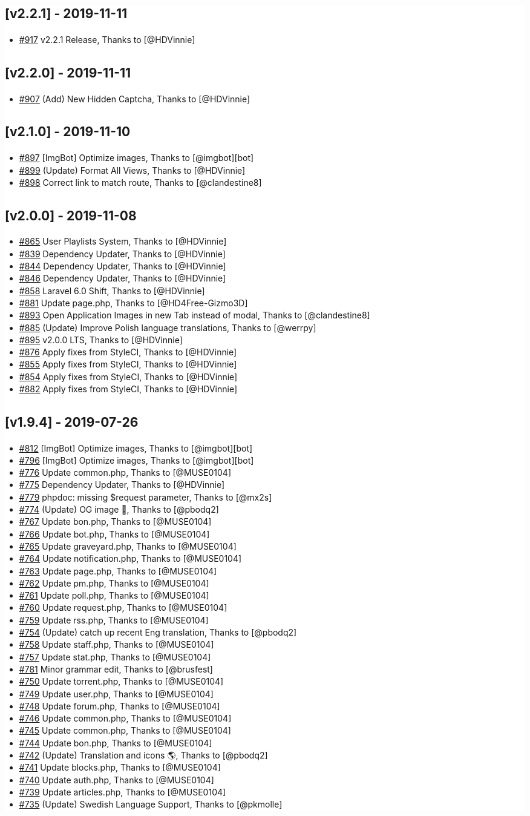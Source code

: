 ## [v2.2.1] - 2019-11-11

- [#917] v2.2.1 Release, Thanks to [@HDVinnie]

## [v2.2.0] - 2019-11-11

- [#907] (Add) New Hidden Captcha, Thanks to [@HDVinnie]

## [v2.1.0] - 2019-11-10

- [#897] [ImgBot] Optimize images, Thanks to [@imgbot][bot]
- [#899] (Update) Format All Views, Thanks to [@HDVinnie]
- [#898] Correct link to match route, Thanks to [@clandestine8]

## [v2.0.0] - 2019-11-08

- [#865] User Playlists System, Thanks to [@HDVinnie]
- [#839] Dependency Updater, Thanks to [@HDVinnie]
- [#844] Dependency Updater, Thanks to [@HDVinnie]
- [#846] Dependency Updater, Thanks to [@HDVinnie]
- [#858] Laravel 6.0 Shift, Thanks to [@HDVinnie]
- [#881] Update page.php, Thanks to [@HD4Free-Gizmo3D]
- [#893] Open Application Images in new Tab instead of modal, Thanks to [@clandestine8]
- [#885] (Update) Improve Polish language translations, Thanks to [@werrpy]
- [#895] v2.0.0 LTS, Thanks to [@HDVinnie]
- [#876] Apply fixes from StyleCI, Thanks to [@HDVinnie]
- [#855] Apply fixes from StyleCI, Thanks to [@HDVinnie]
- [#854] Apply fixes from StyleCI, Thanks to [@HDVinnie]
- [#882] Apply fixes from StyleCI, Thanks to [@HDVinnie]

## [v1.9.4] - 2019-07-26

- [#812] [ImgBot] Optimize images, Thanks to [@imgbot][bot]
- [#796] [ImgBot] Optimize images, Thanks to [@imgbot][bot]
- [#776] Update common.php, Thanks to [@MUSE0104]
- [#775] Dependency Updater, Thanks to [@HDVinnie]
- [#779] phpdoc: missing $request parameter, Thanks to [@mx2s]
- [#774] (Update) OG image :art:, Thanks to [@pbodq2]
- [#767] Update bon.php, Thanks to [@MUSE0104]
- [#766] Update bot.php, Thanks to [@MUSE0104]
- [#765] Update graveyard.php, Thanks to [@MUSE0104]
- [#764] Update notification.php, Thanks to [@MUSE0104]
- [#763] Update page.php, Thanks to [@MUSE0104]
- [#762] Update pm.php, Thanks to [@MUSE0104]
- [#761] Update poll.php, Thanks to [@MUSE0104]
- [#760] Update request.php, Thanks to [@MUSE0104]
- [#759] Update rss.php, Thanks to [@MUSE0104]
- [#754] (Update) catch up recent Eng translation, Thanks to [@pbodq2]
- [#758] Update staff.php, Thanks to [@MUSE0104]
- [#757] Update stat.php, Thanks to [@MUSE0104]
- [#781] Minor grammar edit, Thanks to [@brusfest]
- [#750] Update torrent.php, Thanks to [@MUSE0104]
- [#749] Update user.php, Thanks to [@MUSE0104]
- [#748] Update forum.php, Thanks to [@MUSE0104]
- [#746] Update common.php, Thanks to [@MUSE0104]
- [#745] Update common.php, Thanks to [@MUSE0104]
- [#744] Update bon.php, Thanks to [@MUSE0104]
- [#742] (Update) Translation and icons :earth_americas:, Thanks to [@pbodq2]
- [#741] Update blocks.php, Thanks to [@MUSE0104]
- [#740] Update auth.php, Thanks to [@MUSE0104]
- [#739] Update articles.php, Thanks to [@MUSE0104]
- [#735] (Update) Swedish Language Support, Thanks to [@pkmolle]

[#1270]: https://github.com/HDInnovations/UNIT3D-Community-Edition/pull/1270
[#1269]: https://github.com/HDInnovations/UNIT3D-Community-Edition/pull/1269
[#1261]: https://github.com/HDInnovations/UNIT3D-Community-Edition/pull/1261
[#1258]: https://github.com/HDInnovations/UNIT3D-Community-Edition/pull/1258
[#1256]: https://github.com/HDInnovations/UNIT3D-Community-Edition/pull/1256
[#1254]: https://github.com/HDInnovations/UNIT3D-Community-Edition/pull/1254
[#1247]: https://github.com/HDInnovations/UNIT3D-Community-Edition/pull/1247
[#1242]: https://github.com/HDInnovations/UNIT3D-Community-Edition/pull/1242
[#1241]: https://github.com/HDInnovations/UNIT3D-Community-Edition/pull/1241
[#1240]: https://github.com/HDInnovations/UNIT3D-Community-Edition/pull/1240
[#1238]: https://github.com/HDInnovations/UNIT3D-Community-Edition/pull/1238
[#1236]: https://github.com/HDInnovations/UNIT3D-Community-Edition/pull/1236
[#1235]: https://github.com/HDInnovations/UNIT3D-Community-Edition/pull/1235
[#1234]: https://github.com/HDInnovations/UNIT3D-Community-Edition/pull/1234
[#1233]: https://github.com/HDInnovations/UNIT3D-Community-Edition/pull/1233
[#1232]: https://github.com/HDInnovations/UNIT3D-Community-Edition/pull/1232
[#1231]: https://github.com/HDInnovations/UNIT3D-Community-Edition/pull/1231
[#1230]: https://github.com/HDInnovations/UNIT3D-Community-Edition/pull/1230
[#1229]: https://github.com/HDInnovations/UNIT3D-Community-Edition/pull/1229
[#1224]: https://github.com/HDInnovations/UNIT3D-Community-Edition/pull/1224
[#1220]: https://github.com/HDInnovations/UNIT3D-Community-Edition/pull/1220
[#1219]: https://github.com/HDInnovations/UNIT3D-Community-Edition/pull/1219
[#1218]: https://github.com/HDInnovations/UNIT3D-Community-Edition/pull/1218
[#1215]: https://github.com/HDInnovations/UNIT3D-Community-Edition/pull/1215
[#1214]: https://github.com/HDInnovations/UNIT3D-Community-Edition/pull/1214
[#1213]: https://github.com/HDInnovations/UNIT3D-Community-Edition/pull/1213
[#1209]: https://github.com/HDInnovations/UNIT3D-Community-Edition/pull/1209
[#1208]: https://github.com/HDInnovations/UNIT3D-Community-Edition/pull/1208
[#1207]: https://github.com/HDInnovations/UNIT3D-Community-Edition/pull/1207
[#1204]: https://github.com/HDInnovations/UNIT3D-Community-Edition/pull/1204
[#1203]: https://github.com/HDInnovations/UNIT3D-Community-Edition/pull/1203
[#1202]: https://github.com/HDInnovations/UNIT3D-Community-Edition/pull/1202
[#1201]: https://github.com/HDInnovations/UNIT3D-Community-Edition/pull/1201
[#1200]: https://github.com/HDInnovations/UNIT3D-Community-Edition/pull/1200
[#1199]: https://github.com/HDInnovations/UNIT3D-Community-Edition/pull/1199
[#1198]: https://github.com/HDInnovations/UNIT3D-Community-Edition/pull/1198
[#1197]: https://github.com/HDInnovations/UNIT3D-Community-Edition/pull/1197
[#1196]: https://github.com/HDInnovations/UNIT3D-Community-Edition/pull/1196
[#1195]: https://github.com/HDInnovations/UNIT3D-Community-Edition/pull/1195
[#1191]: https://github.com/HDInnovations/UNIT3D-Community-Edition/pull/1191
[#1188]: https://github.com/HDInnovations/UNIT3D-Community-Edition/pull/1188
[#1185]: https://github.com/HDInnovations/UNIT3D-Community-Edition/pull/1185
[#1183]: https://github.com/HDInnovations/UNIT3D-Community-Edition/pull/1183
[#1181]: https://github.com/HDInnovations/UNIT3D-Community-Edition/pull/1181
[#1180]: https://github.com/HDInnovations/UNIT3D-Community-Edition/pull/1180
[#1179]: https://github.com/HDInnovations/UNIT3D-Community-Edition/pull/1179
[#1178]: https://github.com/HDInnovations/UNIT3D-Community-Edition/pull/1178
[#1177]: https://github.com/HDInnovations/UNIT3D-Community-Edition/pull/1177
[#1176]: https://github.com/HDInnovations/UNIT3D-Community-Edition/pull/1176
[#1175]: https://github.com/HDInnovations/UNIT3D-Community-Edition/pull/1175
[#1174]: https://github.com/HDInnovations/UNIT3D-Community-Edition/pull/1174
[#1173]: https://github.com/HDInnovations/UNIT3D-Community-Edition/pull/1173
[#1172]: https://github.com/HDInnovations/UNIT3D-Community-Edition/pull/1172
[#1169]: https://github.com/HDInnovations/UNIT3D-Community-Edition/pull/1169
[#1168]: https://github.com/HDInnovations/UNIT3D-Community-Edition/pull/1168
[#1167]: https://github.com/HDInnovations/UNIT3D-Community-Edition/pull/1167
[#1166]: https://github.com/HDInnovations/UNIT3D-Community-Edition/pull/1166
[#1165]: https://github.com/HDInnovations/UNIT3D-Community-Edition/pull/1165
[#1161]: https://github.com/HDInnovations/UNIT3D-Community-Edition/pull/1161
[#1160]: https://github.com/HDInnovations/UNIT3D-Community-Edition/pull/1160
[#1159]: https://github.com/HDInnovations/UNIT3D-Community-Edition/pull/1159
[#1158]: https://github.com/HDInnovations/UNIT3D-Community-Edition/pull/1158
[#1157]: https://github.com/HDInnovations/UNIT3D-Community-Edition/pull/1157
[#1156]: https://github.com/HDInnovations/UNIT3D-Community-Edition/pull/1156
[#1155]: https://github.com/HDInnovations/UNIT3D-Community-Edition/pull/1155
[#1154]: https://github.com/HDInnovations/UNIT3D-Community-Edition/pull/1154
[#1153]: https://github.com/HDInnovations/UNIT3D-Community-Edition/pull/1153
[#1152]: https://github.com/HDInnovations/UNIT3D-Community-Edition/pull/1152
[#1149]: https://github.com/HDInnovations/UNIT3D-Community-Edition/pull/1149
[#1146]: https://github.com/HDInnovations/UNIT3D-Community-Edition/pull/1146
[#1145]: https://github.com/HDInnovations/UNIT3D-Community-Edition/pull/1145
[#1144]: https://github.com/HDInnovations/UNIT3D-Community-Edition/pull/1144
[#1143]: https://github.com/HDInnovations/UNIT3D-Community-Edition/pull/1143
[#1142]: https://github.com/HDInnovations/UNIT3D-Community-Edition/pull/1142
[#1141]: https://github.com/HDInnovations/UNIT3D-Community-Edition/pull/1141
[#1140]: https://github.com/HDInnovations/UNIT3D-Community-Edition/pull/1140
[#1139]: https://github.com/HDInnovations/UNIT3D-Community-Edition/pull/1139
[#1138]: https://github.com/HDInnovations/UNIT3D-Community-Edition/pull/1138
[#1137]: https://github.com/HDInnovations/UNIT3D-Community-Edition/pull/1137
[#1136]: https://github.com/HDInnovations/UNIT3D-Community-Edition/pull/1136
[#1134]: https://github.com/HDInnovations/UNIT3D-Community-Edition/pull/1134
[#1130]: https://github.com/HDInnovations/UNIT3D-Community-Edition/pull/1130
[#1129]: https://github.com/HDInnovations/UNIT3D-Community-Edition/pull/1129
[#1128]: https://github.com/HDInnovations/UNIT3D-Community-Edition/pull/1128
[#1124]: https://github.com/HDInnovations/UNIT3D-Community-Edition/pull/1124
[#1123]: https://github.com/HDInnovations/UNIT3D-Community-Edition/pull/1123
[#1122]: https://github.com/HDInnovations/UNIT3D-Community-Edition/pull/1122
[#1121]: https://github.com/HDInnovations/UNIT3D-Community-Edition/pull/1121
[#1120]: https://github.com/HDInnovations/UNIT3D-Community-Edition/pull/1120
[#1119]: https://github.com/HDInnovations/UNIT3D-Community-Edition/pull/1119
[#1117]: https://github.com/HDInnovations/UNIT3D-Community-Edition/pull/1117
[#1115]: https://github.com/HDInnovations/UNIT3D-Community-Edition/pull/1115
[#1107]: https://github.com/HDInnovations/UNIT3D-Community-Edition/pull/1107
[#1106]: https://github.com/HDInnovations/UNIT3D-Community-Edition/pull/1106
[#1105]: https://github.com/HDInnovations/UNIT3D-Community-Edition/pull/1105
[#1104]: https://github.com/HDInnovations/UNIT3D-Community-Edition/pull/1104
[#1102]: https://github.com/HDInnovations/UNIT3D-Community-Edition/pull/1102
[#1095]: https://github.com/HDInnovations/UNIT3D-Community-Edition/pull/1095
[#1094]: https://github.com/HDInnovations/UNIT3D-Community-Edition/pull/1094
[#1093]: https://github.com/HDInnovations/UNIT3D-Community-Edition/pull/1093
[#1092]: https://github.com/HDInnovations/UNIT3D-Community-Edition/pull/1092
[#1091]: https://github.com/HDInnovations/UNIT3D-Community-Edition/pull/1091
[#1089]: https://github.com/HDInnovations/UNIT3D-Community-Edition/pull/1089
[#1088]: https://github.com/HDInnovations/UNIT3D-Community-Edition/pull/1088
[#1087]: https://github.com/HDInnovations/UNIT3D-Community-Edition/pull/1087
[#1086]: https://github.com/HDInnovations/UNIT3D-Community-Edition/pull/1086
[#1084]: https://github.com/HDInnovations/UNIT3D-Community-Edition/pull/1084
[#1081]: https://github.com/HDInnovations/UNIT3D-Community-Edition/pull/1081
[#1075]: https://github.com/HDInnovations/UNIT3D-Community-Edition/pull/1075
[#1073]: https://github.com/HDInnovations/UNIT3D-Community-Edition/pull/1073
[#1072]: https://github.com/HDInnovations/UNIT3D-Community-Edition/pull/1072
[#1055]: https://github.com/HDInnovations/UNIT3D-Community-Edition/pull/1055
[#1054]: https://github.com/HDInnovations/UNIT3D-Community-Edition/pull/1054
[#1052]: https://github.com/HDInnovations/UNIT3D-Community-Edition/pull/1052
[#1051]: https://github.com/HDInnovations/UNIT3D-Community-Edition/pull/1051
[#1050]: https://github.com/HDInnovations/UNIT3D-Community-Edition/pull/1050
[#1049]: https://github.com/HDInnovations/UNIT3D-Community-Edition/pull/1049
[#1048]: https://github.com/HDInnovations/UNIT3D-Community-Edition/pull/1048
[#1047]: https://github.com/HDInnovations/UNIT3D-Community-Edition/pull/1047
[#1046]: https://github.com/HDInnovations/UNIT3D-Community-Edition/pull/1046
[#1040]: https://github.com/HDInnovations/UNIT3D-Community-Edition/pull/1040
[#1038]: https://github.com/HDInnovations/UNIT3D-Community-Edition/pull/1038
[#1035]: https://github.com/HDInnovations/UNIT3D-Community-Edition/pull/1035
[#1032]: https://github.com/HDInnovations/UNIT3D-Community-Edition/pull/1032
[#1029]: https://github.com/HDInnovations/UNIT3D-Community-Edition/pull/1029
[#1025]: https://github.com/HDInnovations/UNIT3D-Community-Edition/pull/1025
[#1017]: https://github.com/HDInnovations/UNIT3D-Community-Edition/pull/1017
[#1014]: https://github.com/HDInnovations/UNIT3D-Community-Edition/pull/1014
[#1013]: https://github.com/HDInnovations/UNIT3D-Community-Edition/pull/1013
[#1012]: https://github.com/HDInnovations/UNIT3D-Community-Edition/pull/1012
[#1007]: https://github.com/HDInnovations/UNIT3D-Community-Edition/pull/1007
[#1004]: https://github.com/HDInnovations/UNIT3D-Community-Edition/pull/1004
[#1003]: https://github.com/HDInnovations/UNIT3D-Community-Edition/pull/1003
[#1001]: https://github.com/HDInnovations/UNIT3D-Community-Edition/pull/1001
[#993]: https://github.com/HDInnovations/UNIT3D-Community-Edition/pull/993
[#987]: https://github.com/HDInnovations/UNIT3D-Community-Edition/pull/987
[#968]: https://github.com/HDInnovations/UNIT3D-Community-Edition/pull/968
[#958]: https://github.com/HDInnovations/UNIT3D-Community-Edition/pull/958
[#956]: https://github.com/HDInnovations/UNIT3D-Community-Edition/pull/956
[#955]: https://github.com/HDInnovations/UNIT3D-Community-Edition/pull/955
[#954]: https://github.com/HDInnovations/UNIT3D-Community-Edition/pull/954
[#949]: https://github.com/HDInnovations/UNIT3D-Community-Edition/pull/949
[#917]: https://github.com/HDInnovations/UNIT3D-Community-Edition/pull/917
[#907]: https://github.com/HDInnovations/UNIT3D-Community-Edition/pull/907
[#899]: https://github.com/HDInnovations/UNIT3D-Community-Edition/pull/899
[#898]: https://github.com/HDInnovations/UNIT3D-Community-Edition/pull/898
[#897]: https://github.com/HDInnovations/UNIT3D-Community-Edition/pull/897
[#895]: https://github.com/HDInnovations/UNIT3D-Community-Edition/pull/895
[#893]: https://github.com/HDInnovations/UNIT3D-Community-Edition/pull/893
[#885]: https://github.com/HDInnovations/UNIT3D-Community-Edition/pull/885
[#882]: https://github.com/HDInnovations/UNIT3D-Community-Edition/pull/882
[#881]: https://github.com/HDInnovations/UNIT3D-Community-Edition/pull/881
[#876]: https://github.com/HDInnovations/UNIT3D-Community-Edition/pull/876
[#865]: https://github.com/HDInnovations/UNIT3D-Community-Edition/pull/865
[#858]: https://github.com/HDInnovations/UNIT3D-Community-Edition/pull/858
[#855]: https://github.com/HDInnovations/UNIT3D-Community-Edition/pull/855
[#854]: https://github.com/HDInnovations/UNIT3D-Community-Edition/pull/854
[#846]: https://github.com/HDInnovations/UNIT3D-Community-Edition/pull/846
[#844]: https://github.com/HDInnovations/UNIT3D-Community-Edition/pull/844
[#839]: https://github.com/HDInnovations/UNIT3D-Community-Edition/pull/839
[#836]: https://github.com/HDInnovations/UNIT3D-Community-Edition/pull/836
[#835]: https://github.com/HDInnovations/UNIT3D-Community-Edition/pull/835
[#834]: https://github.com/HDInnovations/UNIT3D-Community-Edition/pull/834
[#832]: https://github.com/HDInnovations/UNIT3D-Community-Edition/pull/832
[#831]: https://github.com/HDInnovations/UNIT3D-Community-Edition/pull/831
[#830]: https://github.com/HDInnovations/UNIT3D-Community-Edition/pull/830
[#829]: https://github.com/HDInnovations/UNIT3D-Community-Edition/pull/829
[#826]: https://github.com/HDInnovations/UNIT3D-Community-Edition/pull/826
[#824]: https://github.com/HDInnovations/UNIT3D-Community-Edition/pull/824
[#822]: https://github.com/HDInnovations/UNIT3D-Community-Edition/pull/822
[#821]: https://github.com/HDInnovations/UNIT3D-Community-Edition/pull/821
[#820]: https://github.com/HDInnovations/UNIT3D-Community-Edition/pull/820
[#818]: https://github.com/HDInnovations/UNIT3D-Community-Edition/pull/818
[#817]: https://github.com/HDInnovations/UNIT3D-Community-Edition/pull/817
[#815]: https://github.com/HDInnovations/UNIT3D-Community-Edition/pull/815
[#812]: https://github.com/HDInnovations/UNIT3D-Community-Edition/pull/812
[#811]: https://github.com/HDInnovations/UNIT3D-Community-Edition/pull/811
[#810]: https://github.com/HDInnovations/UNIT3D-Community-Edition/pull/810
[#808]: https://github.com/HDInnovations/UNIT3D-Community-Edition/pull/808
[#807]: https://github.com/HDInnovations/UNIT3D-Community-Edition/pull/807
[#802]: https://github.com/HDInnovations/UNIT3D-Community-Edition/pull/802
[#801]: https://github.com/HDInnovations/UNIT3D-Community-Edition/pull/801
[#800]: https://github.com/HDInnovations/UNIT3D-Community-Edition/pull/800
[#799]: https://github.com/HDInnovations/UNIT3D-Community-Edition/pull/799
[#798]: https://github.com/HDInnovations/UNIT3D-Community-Edition/pull/798
[#797]: https://github.com/HDInnovations/UNIT3D-Community-Edition/pull/797
[#796]: https://github.com/HDInnovations/UNIT3D-Community-Edition/pull/796
[#795]: https://github.com/HDInnovations/UNIT3D-Community-Edition/pull/795
[#794]: https://github.com/HDInnovations/UNIT3D-Community-Edition/pull/794
[#791]: https://github.com/HDInnovations/UNIT3D-Community-Edition/pull/791
[#790]: https://github.com/HDInnovations/UNIT3D-Community-Edition/pull/790
[#789]: https://github.com/HDInnovations/UNIT3D-Community-Edition/pull/789
[#787]: https://github.com/HDInnovations/UNIT3D-Community-Edition/pull/787
[#786]: https://github.com/HDInnovations/UNIT3D-Community-Edition/pull/786
[#785]: https://github.com/HDInnovations/UNIT3D-Community-Edition/pull/785
[#784]: https://github.com/HDInnovations/UNIT3D-Community-Edition/pull/784
[#783]: https://github.com/HDInnovations/UNIT3D-Community-Edition/pull/783
[#782]: https://github.com/HDInnovations/UNIT3D-Community-Edition/pull/782
[#781]: https://github.com/HDInnovations/UNIT3D-Community-Edition/pull/781
[#780]: https://github.com/HDInnovations/UNIT3D-Community-Edition/pull/780
[#779]: https://github.com/HDInnovations/UNIT3D-Community-Edition/pull/779
[#778]: https://github.com/HDInnovations/UNIT3D-Community-Edition/pull/778
[#777]: https://github.com/HDInnovations/UNIT3D-Community-Edition/pull/777
[#776]: https://github.com/HDInnovations/UNIT3D-Community-Edition/pull/776
[#775]: https://github.com/HDInnovations/UNIT3D-Community-Edition/pull/775
[#774]: https://github.com/HDInnovations/UNIT3D-Community-Edition/pull/774
[#771]: https://github.com/HDInnovations/UNIT3D-Community-Edition/pull/771
[#770]: https://github.com/HDInnovations/UNIT3D-Community-Edition/pull/770
[#769]: https://github.com/HDInnovations/UNIT3D-Community-Edition/pull/769
[#767]: https://github.com/HDInnovations/UNIT3D-Community-Edition/pull/767
[#766]: https://github.com/HDInnovations/UNIT3D-Community-Edition/pull/766
[#765]: https://github.com/HDInnovations/UNIT3D-Community-Edition/pull/765
[#764]: https://github.com/HDInnovations/UNIT3D-Community-Edition/pull/764
[#763]: https://github.com/HDInnovations/UNIT3D-Community-Edition/pull/763
[#762]: https://github.com/HDInnovations/UNIT3D-Community-Edition/pull/762
[#761]: https://github.com/HDInnovations/UNIT3D-Community-Edition/pull/761
[#760]: https://github.com/HDInnovations/UNIT3D-Community-Edition/pull/760
[#759]: https://github.com/HDInnovations/UNIT3D-Community-Edition/pull/759
[#758]: https://github.com/HDInnovations/UNIT3D-Community-Edition/pull/758
[#757]: https://github.com/HDInnovations/UNIT3D-Community-Edition/pull/757
[#755]: https://github.com/HDInnovations/UNIT3D-Community-Edition/pull/755
[#754]: https://github.com/HDInnovations/UNIT3D-Community-Edition/pull/754
[#752]: https://github.com/HDInnovations/UNIT3D-Community-Edition/pull/752
[#751]: https://github.com/HDInnovations/UNIT3D-Community-Edition/pull/751
[#750]: https://github.com/HDInnovations/UNIT3D-Community-Edition/pull/750
[#749]: https://github.com/HDInnovations/UNIT3D-Community-Edition/pull/749
[#748]: https://github.com/HDInnovations/UNIT3D-Community-Edition/pull/748
[#747]: https://github.com/HDInnovations/UNIT3D-Community-Edition/pull/747
[#746]: https://github.com/HDInnovations/UNIT3D-Community-Edition/pull/746
[#745]: https://github.com/HDInnovations/UNIT3D-Community-Edition/pull/745
[#744]: https://github.com/HDInnovations/UNIT3D-Community-Edition/pull/744
[#742]: https://github.com/HDInnovations/UNIT3D-Community-Edition/pull/742
[#741]: https://github.com/HDInnovations/UNIT3D-Community-Edition/pull/741
[#740]: https://github.com/HDInnovations/UNIT3D-Community-Edition/pull/740
[#739]: https://github.com/HDInnovations/UNIT3D-Community-Edition/pull/739
[#735]: https://github.com/HDInnovations/UNIT3D-Community-Edition/pull/735
[#734]: https://github.com/HDInnovations/UNIT3D-Community-Edition/pull/734
[#732]: https://github.com/HDInnovations/UNIT3D-Community-Edition/pull/732
[#725]: https://github.com/HDInnovations/UNIT3D-Community-Edition/pull/725
[#724]: https://github.com/HDInnovations/UNIT3D-Community-Edition/pull/724
[#723]: https://github.com/HDInnovations/UNIT3D-Community-Edition/pull/723
[#722]: https://github.com/HDInnovations/UNIT3D-Community-Edition/pull/722
[#720]: https://github.com/HDInnovations/UNIT3D-Community-Edition/pull/720
[#719]: https://github.com/HDInnovations/UNIT3D-Community-Edition/pull/719
[#717]: https://github.com/HDInnovations/UNIT3D-Community-Edition/pull/717
[#716]: https://github.com/HDInnovations/UNIT3D-Community-Edition/pull/716
[#714]: https://github.com/HDInnovations/UNIT3D-Community-Edition/pull/714
[#713]: https://github.com/HDInnovations/UNIT3D-Community-Edition/pull/713
[#708]: https://github.com/HDInnovations/UNIT3D-Community-Edition/pull/708
[#706]: https://github.com/HDInnovations/UNIT3D-Community-Edition/pull/706
[#705]: https://github.com/HDInnovations/UNIT3D-Community-Edition/pull/705
[#704]: https://github.com/HDInnovations/UNIT3D-Community-Edition/pull/704
[#702]: https://github.com/HDInnovations/UNIT3D-Community-Edition/pull/702
[#701]: https://github.com/HDInnovations/UNIT3D-Community-Edition/pull/701
[#700]: https://github.com/HDInnovations/UNIT3D-Community-Edition/pull/700
[#698]: https://github.com/HDInnovations/UNIT3D-Community-Edition/pull/698
[#697]: https://github.com/HDInnovations/UNIT3D-Community-Edition/pull/697
[#693]: https://github.com/HDInnovations/UNIT3D-Community-Edition/pull/693
[#692]: https://github.com/HDInnovations/UNIT3D-Community-Edition/pull/692
[#691]: https://github.com/HDInnovations/UNIT3D-Community-Edition/pull/691
[#687]: https://github.com/HDInnovations/UNIT3D-Community-Edition/pull/687
[#685]: https://github.com/HDInnovations/UNIT3D-Community-Edition/pull/685
[#677]: https://github.com/HDInnovations/UNIT3D-Community-Edition/pull/677
[#675]: https://github.com/HDInnovations/UNIT3D-Community-Edition/pull/675
[#673]: https://github.com/HDInnovations/UNIT3D-Community-Edition/pull/673
[#664]: https://github.com/HDInnovations/UNIT3D-Community-Edition/pull/664
[#663]: https://github.com/HDInnovations/UNIT3D-Community-Edition/pull/663
[#653]: https://github.com/HDInnovations/UNIT3D-Community-Edition/pull/653
[#649]: https://github.com/HDInnovations/UNIT3D-Community-Edition/pull/649
[#648]: https://github.com/HDInnovations/UNIT3D-Community-Edition/pull/648
[#645]: https://github.com/HDInnovations/UNIT3D-Community-Edition/pull/645
[#642]: https://github.com/HDInnovations/UNIT3D-Community-Edition/pull/642
[#639]: https://github.com/HDInnovations/UNIT3D-Community-Edition/pull/639
[#638]: https://github.com/HDInnovations/UNIT3D-Community-Edition/pull/638
[#637]: https://github.com/HDInnovations/UNIT3D-Community-Edition/pull/637
[#636]: https://github.com/HDInnovations/UNIT3D-Community-Edition/pull/636
[#635]: https://github.com/HDInnovations/UNIT3D-Community-Edition/pull/635
[#634]: https://github.com/HDInnovations/UNIT3D-Community-Edition/pull/634
[#632]: https://github.com/HDInnovations/UNIT3D-Community-Edition/pull/632
[#631]: https://github.com/HDInnovations/UNIT3D-Community-Edition/pull/631
[#629]: https://github.com/HDInnovations/UNIT3D-Community-Edition/pull/629
[#628]: https://github.com/HDInnovations/UNIT3D-Community-Edition/pull/628
[#626]: https://github.com/HDInnovations/UNIT3D-Community-Edition/pull/626
[#624]: https://github.com/HDInnovations/UNIT3D-Community-Edition/pull/624
[#623]: https://github.com/HDInnovations/UNIT3D-Community-Edition/pull/623
[#621]: https://github.com/HDInnovations/UNIT3D-Community-Edition/pull/621
[#620]: https://github.com/HDInnovations/UNIT3D-Community-Edition/pull/620
[#619]: https://github.com/HDInnovations/UNIT3D-Community-Edition/pull/619
[#618]: https://github.com/HDInnovations/UNIT3D-Community-Edition/pull/618
[#617]: https://github.com/HDInnovations/UNIT3D-Community-Edition/pull/617
[#614]: https://github.com/HDInnovations/UNIT3D-Community-Edition/pull/614
[#613]: https://github.com/HDInnovations/UNIT3D-Community-Edition/pull/613
[#612]: https://github.com/HDInnovations/UNIT3D-Community-Edition/pull/612
[#605]: https://github.com/HDInnovations/UNIT3D-Community-Edition/pull/605
[#604]: https://github.com/HDInnovations/UNIT3D-Community-Edition/pull/604
[#601]: https://github.com/HDInnovations/UNIT3D-Community-Edition/pull/601
[#598]: https://github.com/HDInnovations/UNIT3D-Community-Edition/pull/598
[#597]: https://github.com/HDInnovations/UNIT3D-Community-Edition/pull/597
[#596]: https://github.com/HDInnovations/UNIT3D-Community-Edition/pull/596
[#595]: https://github.com/HDInnovations/UNIT3D-Community-Edition/pull/595
[#594]: https://github.com/HDInnovations/UNIT3D-Community-Edition/pull/594
[#590]: https://github.com/HDInnovations/UNIT3D-Community-Edition/pull/590
[#588]: https://github.com/HDInnovations/UNIT3D-Community-Edition/pull/588
[#587]: https://github.com/HDInnovations/UNIT3D-Community-Edition/pull/587
[#586]: https://github.com/HDInnovations/UNIT3D-Community-Edition/pull/586
[#585]: https://github.com/HDInnovations/UNIT3D-Community-Edition/pull/585
[#583]: https://github.com/HDInnovations/UNIT3D-Community-Edition/pull/583
[#577]: https://github.com/HDInnovations/UNIT3D-Community-Edition/pull/577
[#576]: https://github.com/HDInnovations/UNIT3D-Community-Edition/pull/576
[#570]: https://github.com/HDInnovations/UNIT3D-Community-Edition/pull/570
[#569]: https://github.com/HDInnovations/UNIT3D-Community-Edition/pull/569
[#567]: https://github.com/HDInnovations/UNIT3D-Community-Edition/pull/567
[#559]: https://github.com/HDInnovations/UNIT3D-Community-Edition/pull/559
[#558]: https://github.com/HDInnovations/UNIT3D-Community-Edition/pull/558
[#557]: https://github.com/HDInnovations/UNIT3D-Community-Edition/pull/557
[#556]: https://github.com/HDInnovations/UNIT3D-Community-Edition/pull/556
[#555]: https://github.com/HDInnovations/UNIT3D-Community-Edition/pull/555
[#552]: https://github.com/HDInnovations/UNIT3D-Community-Edition/pull/552
[#551]: https://github.com/HDInnovations/UNIT3D-Community-Edition/pull/551
[#550]: https://github.com/HDInnovations/UNIT3D-Community-Edition/pull/550
[#549]: https://github.com/HDInnovations/UNIT3D-Community-Edition/pull/549
[#547]: https://github.com/HDInnovations/UNIT3D-Community-Edition/pull/547
[#546]: https://github.com/HDInnovations/UNIT3D-Community-Edition/pull/546
[#545]: https://github.com/HDInnovations/UNIT3D-Community-Edition/pull/545
[#543]: https://github.com/HDInnovations/UNIT3D-Community-Edition/pull/543
[#541]: https://github.com/HDInnovations/UNIT3D-Community-Edition/pull/541
[#539]: https://github.com/HDInnovations/UNIT3D-Community-Edition/pull/539
[#537]: https://github.com/HDInnovations/UNIT3D-Community-Edition/pull/537
[#535]: https://github.com/HDInnovations/UNIT3D-Community-Edition/pull/535
[#531]: https://github.com/HDInnovations/UNIT3D-Community-Edition/pull/531
[#528]: https://github.com/HDInnovations/UNIT3D-Community-Edition/pull/528
[#527]: https://github.com/HDInnovations/UNIT3D-Community-Edition/pull/527
[#526]: https://github.com/HDInnovations/UNIT3D-Community-Edition/pull/526
[#524]: https://github.com/HDInnovations/UNIT3D-Community-Edition/pull/524
[#523]: https://github.com/HDInnovations/UNIT3D-Community-Edition/pull/523
[#522]: https://github.com/HDInnovations/UNIT3D-Community-Edition/pull/522
[#520]: https://github.com/HDInnovations/UNIT3D-Community-Edition/pull/520
[#519]: https://github.com/HDInnovations/UNIT3D-Community-Edition/pull/519
[#517]: https://github.com/HDInnovations/UNIT3D-Community-Edition/pull/517
[#516]: https://github.com/HDInnovations/UNIT3D-Community-Edition/pull/516
[#514]: https://github.com/HDInnovations/UNIT3D-Community-Edition/pull/514
[#510]: https://github.com/HDInnovations/UNIT3D-Community-Edition/pull/510
[#509]: https://github.com/HDInnovations/UNIT3D-Community-Edition/pull/509
[#508]: https://github.com/HDInnovations/UNIT3D-Community-Edition/pull/508
[#506]: https://github.com/HDInnovations/UNIT3D-Community-Edition/pull/506
[#504]: https://github.com/HDInnovations/UNIT3D-Community-Edition/pull/504
[#503]: https://github.com/HDInnovations/UNIT3D-Community-Edition/pull/503
[#501]: https://github.com/HDInnovations/UNIT3D-Community-Edition/pull/501
[#500]: https://github.com/HDInnovations/UNIT3D-Community-Edition/pull/500
[#499]: https://github.com/HDInnovations/UNIT3D-Community-Edition/pull/499
[#497]: https://github.com/HDInnovations/UNIT3D-Community-Edition/pull/497
[#496]: https://github.com/HDInnovations/UNIT3D-Community-Edition/pull/496
[#493]: https://github.com/HDInnovations/UNIT3D-Community-Edition/pull/493
[#492]: https://github.com/HDInnovations/UNIT3D-Community-Edition/pull/492
[#491]: https://github.com/HDInnovations/UNIT3D-Community-Edition/pull/491
[#490]: https://github.com/HDInnovations/UNIT3D-Community-Edition/pull/490
[#489]: https://github.com/HDInnovations/UNIT3D-Community-Edition/pull/489
[#488]: https://github.com/HDInnovations/UNIT3D-Community-Edition/pull/488
[#487]: https://github.com/HDInnovations/UNIT3D-Community-Edition/pull/487
[#486]: https://github.com/HDInnovations/UNIT3D-Community-Edition/pull/486
[#484]: https://github.com/HDInnovations/UNIT3D-Community-Edition/pull/484
[#483]: https://github.com/HDInnovations/UNIT3D-Community-Edition/pull/483